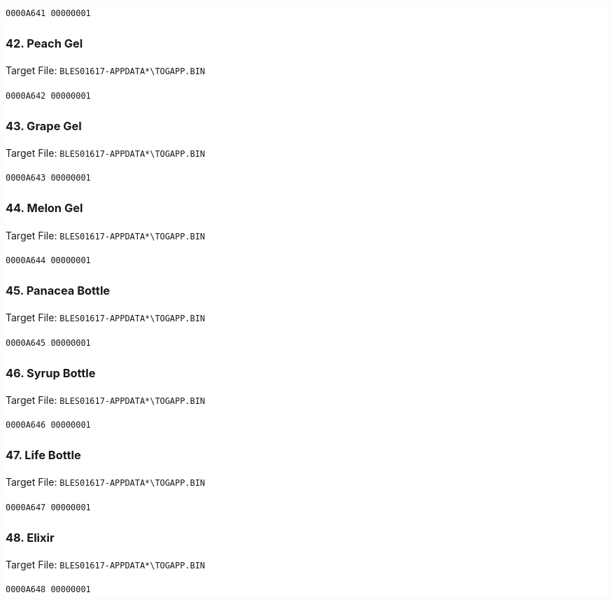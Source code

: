 ```
0000A641 00000001
```

### 42. Peach Gel

Target File: `BLES01617-APPDATA*\TOGAPP.BIN`

```
0000A642 00000001
```

### 43. Grape Gel

Target File: `BLES01617-APPDATA*\TOGAPP.BIN`

```
0000A643 00000001
```

### 44. Melon Gel

Target File: `BLES01617-APPDATA*\TOGAPP.BIN`

```
0000A644 00000001
```

### 45. Panacea Bottle

Target File: `BLES01617-APPDATA*\TOGAPP.BIN`

```
0000A645 00000001
```

### 46. Syrup Bottle

Target File: `BLES01617-APPDATA*\TOGAPP.BIN`

```
0000A646 00000001
```

### 47. Life Bottle

Target File: `BLES01617-APPDATA*\TOGAPP.BIN`

```
0000A647 00000001
```

### 48. Elixir

Target File: `BLES01617-APPDATA*\TOGAPP.BIN`

```
0000A648 00000001
```
